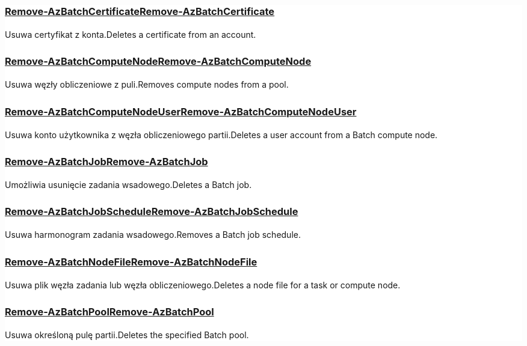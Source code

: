 ### [<span data-ttu-id="23750-197">Remove-AzBatchCertificate</span><span class="sxs-lookup"><span data-stu-id="23750-197">Remove-AzBatchCertificate</span></span>](Remove-AzBatchCertificate.md)
<span data-ttu-id="23750-198">Usuwa certyfikat z konta.</span><span class="sxs-lookup"><span data-stu-id="23750-198">Deletes a certificate from an account.</span></span>

### [<span data-ttu-id="23750-199">Remove-AzBatchComputeNode</span><span class="sxs-lookup"><span data-stu-id="23750-199">Remove-AzBatchComputeNode</span></span>](Remove-AzBatchComputeNode.md)
<span data-ttu-id="23750-200">Usuwa węzły obliczeniowe z puli.</span><span class="sxs-lookup"><span data-stu-id="23750-200">Removes compute nodes from a pool.</span></span>

### [<span data-ttu-id="23750-201">Remove-AzBatchComputeNodeUser</span><span class="sxs-lookup"><span data-stu-id="23750-201">Remove-AzBatchComputeNodeUser</span></span>](Remove-AzBatchComputeNodeUser.md)
<span data-ttu-id="23750-202">Usuwa konto użytkownika z węzła obliczeniowego partii.</span><span class="sxs-lookup"><span data-stu-id="23750-202">Deletes a user account from a Batch compute node.</span></span>

### [<span data-ttu-id="23750-203">Remove-AzBatchJob</span><span class="sxs-lookup"><span data-stu-id="23750-203">Remove-AzBatchJob</span></span>](Remove-AzBatchJob.md)
<span data-ttu-id="23750-204">Umożliwia usunięcie zadania wsadowego.</span><span class="sxs-lookup"><span data-stu-id="23750-204">Deletes a Batch job.</span></span>

### [<span data-ttu-id="23750-205">Remove-AzBatchJobSchedule</span><span class="sxs-lookup"><span data-stu-id="23750-205">Remove-AzBatchJobSchedule</span></span>](Remove-AzBatchJobSchedule.md)
<span data-ttu-id="23750-206">Usuwa harmonogram zadania wsadowego.</span><span class="sxs-lookup"><span data-stu-id="23750-206">Removes a Batch job schedule.</span></span>

### [<span data-ttu-id="23750-207">Remove-AzBatchNodeFile</span><span class="sxs-lookup"><span data-stu-id="23750-207">Remove-AzBatchNodeFile</span></span>](Remove-AzBatchNodeFile.md)
<span data-ttu-id="23750-208">Usuwa plik węzła zadania lub węzła obliczeniowego.</span><span class="sxs-lookup"><span data-stu-id="23750-208">Deletes a node file for a task or compute node.</span></span>

### [<span data-ttu-id="23750-209">Remove-AzBatchPool</span><span class="sxs-lookup"><span data-stu-id="23750-209">Remove-AzBatchPool</span></span>](Remove-AzBatchPool.md)
<span data-ttu-id="23750-210">Usuwa określoną pulę partii.</span><span class="sxs-lookup"><span data-stu-id="23750-210">Deletes the specified Batch pool.</span></span>
